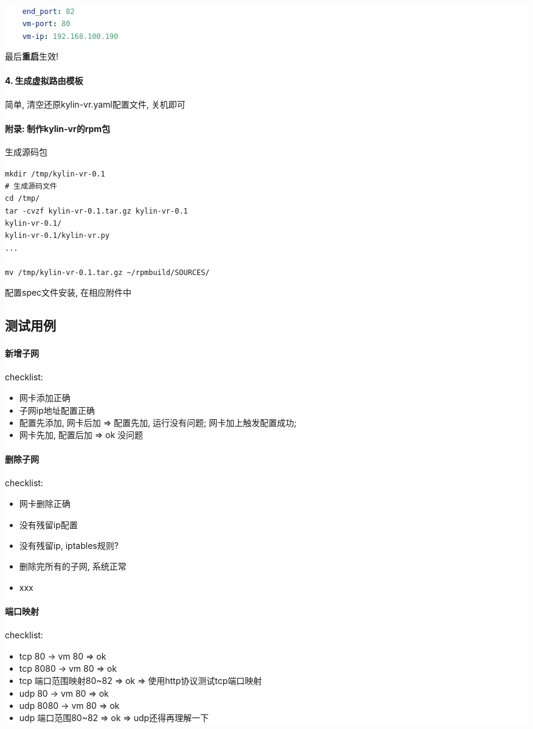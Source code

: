 ```yaml
    end_port: 82
    vm-port: 80
    vm-ip: 192.168.100.190
```

最后**重启**生效!

#### 4. 生成虚拟路由模板

简单, 清空还原kylin-vr.yaml配置文件, 关机即可

#### 附录: 制作kylin-vr的rpm包

生成源码包
```
mkdir /tmp/kylin-vr-0.1
# 生成源码文件
cd /tmp/
tar -cvzf kylin-vr-0.1.tar.gz kylin-vr-0.1
kylin-vr-0.1/
kylin-vr-0.1/kylin-vr.py
...

mv /tmp/kylin-vr-0.1.tar.gz ~/rpmbuild/SOURCES/
```

配置spec文件安装, 在相应附件中

## 测试用例

#### 新增子网

checklist:
* 网卡添加正确
* 子网ip地址配置正确
* 配置先添加, 网卡后加 => 配置先加, 运行没有问题; 网卡加上触发配置成功;
* 网卡先加, 配置后加 => ok 没问题

#### 删除子网

checklist:
* 网卡删除正确
* 没有残留ip配置
* 没有残留ip, iptables规则?

* 删除完所有的子网, 系统正常
* xxx

#### 端口映射

checklist:
* tcp 80 -> vm 80 => ok
* tcp 8080 -> vm 80 => ok
* tcp 端口范围映射80~82 => ok
  => 使用http协议测试tcp端口映射
* udp 80 -> vm 80 => ok
* udp 8080 -> vm 80 => ok
* udp 端口范围80~82 => ok
  => udp还得再理解一下
